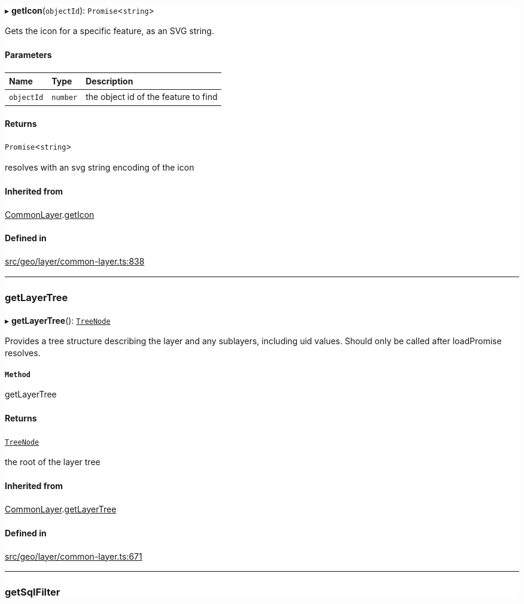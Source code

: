 ▸ **getIcon**(`objectId`): `Promise`<`string`\>

Gets the icon for a specific feature, as an SVG string.

#### Parameters

| Name | Type | Description |
| :------ | :------ | :------ |
| `objectId` | `number` | the object id of the feature to find |

#### Returns

`Promise`<`string`\>

resolves with an svg string encoding of the icon

#### Inherited from

[CommonLayer](geo_layer_common_layer.CommonLayer.md).[getIcon](geo_layer_common_layer.CommonLayer.md#geticon)

#### Defined in

[src/geo/layer/common-layer.ts:838](https://github.com/sharvenp/ramp4-docs/blob/c6cdb39/src/geo/layer/common-layer.ts#L838)

___

### getLayerTree

▸ **getLayerTree**(): [`TreeNode`](geo_api_layer_tree_node.TreeNode.md)

Provides a tree structure describing the layer and any sublayers,
including uid values. Should only be called after loadPromise resolves.

**`Method`**

getLayerTree

#### Returns

[`TreeNode`](geo_api_layer_tree_node.TreeNode.md)

the root of the layer tree

#### Inherited from

[CommonLayer](geo_layer_common_layer.CommonLayer.md).[getLayerTree](geo_layer_common_layer.CommonLayer.md#getlayertree)

#### Defined in

[src/geo/layer/common-layer.ts:671](https://github.com/sharvenp/ramp4-docs/blob/c6cdb39/src/geo/layer/common-layer.ts#L671)

___

### getSqlFilter
